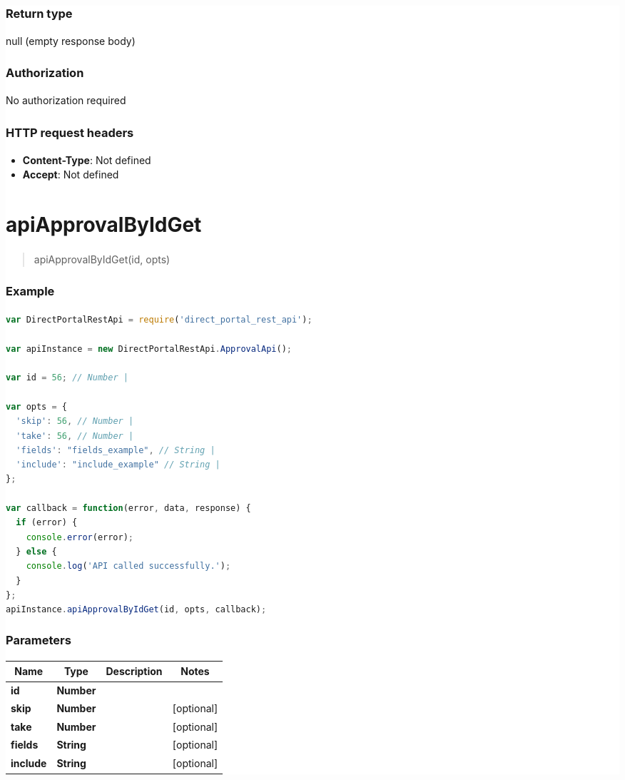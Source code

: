 ### Return type

null (empty response body)

### Authorization

No authorization required

### HTTP request headers

 - **Content-Type**: Not defined
 - **Accept**: Not defined

<a name="apiApprovalByIdGet"></a>
# **apiApprovalByIdGet**
> apiApprovalByIdGet(id, opts)



### Example
```javascript
var DirectPortalRestApi = require('direct_portal_rest_api');

var apiInstance = new DirectPortalRestApi.ApprovalApi();

var id = 56; // Number | 

var opts = { 
  'skip': 56, // Number | 
  'take': 56, // Number | 
  'fields': "fields_example", // String | 
  'include': "include_example" // String | 
};

var callback = function(error, data, response) {
  if (error) {
    console.error(error);
  } else {
    console.log('API called successfully.');
  }
};
apiInstance.apiApprovalByIdGet(id, opts, callback);
```

### Parameters

Name | Type | Description  | Notes
------------- | ------------- | ------------- | -------------
 **id** | **Number**|  | 
 **skip** | **Number**|  | [optional] 
 **take** | **Number**|  | [optional] 
 **fields** | **String**|  | [optional] 
 **include** | **String**|  | [optional] 
